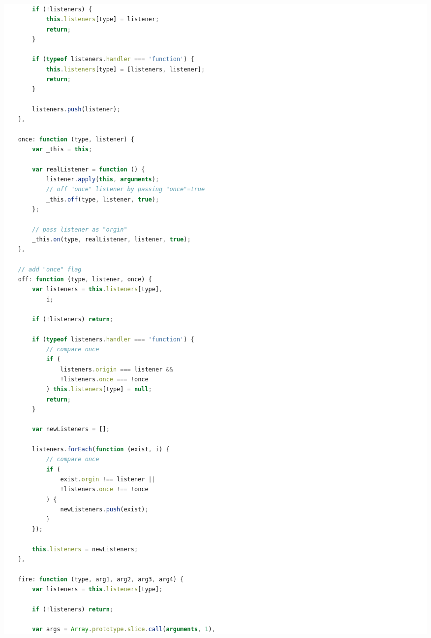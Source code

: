 ```javascript
        if (!listeners) {
            this.listeners[type] = listener;
            return;
        }

        if (typeof listeners.handler === 'function') {
            this.listeners[type] = [listeners, listener];
            return;
        }

        listeners.push(listener);
    },

    once: function (type, listener) {
        var _this = this;

        var realListener = function () {
            listener.apply(this, arguments);
            // off "once" listener by passing "once"=true
            _this.off(type, listener, true);
        };

        // pass listener as "orgin"
        _this.on(type, realListener, listener, true);
    },

    // add "once" flag
    off: function (type, listener, once) {
        var listeners = this.listeners[type],
            i;

        if (!listeners) return;

        if (typeof listeners.handler === 'function') {
            // compare once
            if (
                listeners.origin === listener &&
                !listeners.once === !once
            ) this.listeners[type] = null;
            return;
        }

        var newListeners = [];

        listeners.forEach(function (exist, i) {
            // compare once
            if (
                exist.orgin !== listener ||
                !listeners.once !== !once
            ) {
                newListeners.push(exist);
            }
        });

        this.listeners = newListeners;
    },

    fire: function (type, arg1, arg2, arg3, arg4) {
        var listeners = this.listeners[type];

        if (!listeners) return;

        var args = Array.prototype.slice.call(arguments, 1),
```